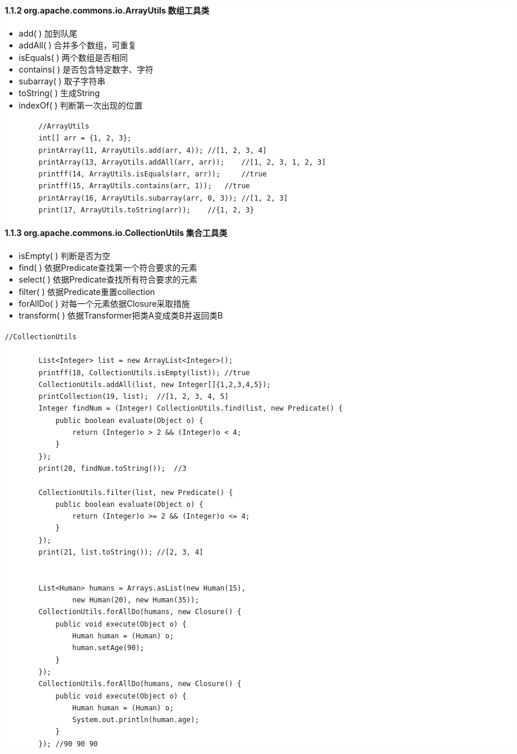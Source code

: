 #### 1.1.2 org.apache.commons.io.ArrayUtils 数组工具类
 - add( ) 加到队尾
 - addAll( ) 合并多个数组，可重复
 - isEquals( ) 两个数组是否相同
 - contains( ) 是否包含特定数字、字符
 - subarray( ) 取子字符串
 - toString( ) 生成String
 - indexOf( ) 判断第一次出现的位置

```
        //ArrayUtils
        int[] arr = {1, 2, 3};
        printArray(11, ArrayUtils.add(arr, 4)); //[1, 2, 3, 4]
        printArray(13, ArrayUtils.addAll(arr, arr));    //[1, 2, 3, 1, 2, 3]
        printff(14, ArrayUtils.isEquals(arr, arr));     //true
        printff(15, ArrayUtils.contains(arr, 1));   //true
        printArray(16, ArrayUtils.subarray(arr, 0, 3)); //[1, 2, 3]
        print(17, ArrayUtils.toString(arr));    //{1, 2, 3}
```

#### 1.1.3 org.apache.commons.io.CollectionUtils 集合工具类
 - isEmpty( ) 判断是否为空
 - find( ) 依据Predicate查找第一个符合要求的元素
 - select( ) 依据Predicate查找所有符合要求的元素
 - filter( ) 依据Predicate重置collection
 - forAllDo( ) 对每一个元素依据Closure采取措施
 - transform( ) 依据Transformer把类A变成类B并返回类B

```
//CollectionUtils

        List<Integer> list = new ArrayList<Integer>();
        printff(18, CollectionUtils.isEmpty(list)); //true
        CollectionUtils.addAll(list, new Integer[]{1,2,3,4,5});
        printCollection(19, list);  //[1, 2, 3, 4, 5]
        Integer findNum = (Integer) CollectionUtils.find(list, new Predicate() {
            public boolean evaluate(Object o) {
                return (Integer)o > 2 && (Integer)o < 4;
            }
        });
        print(20, findNum.toString());  //3

        CollectionUtils.filter(list, new Predicate() {
            public boolean evaluate(Object o) {
                return (Integer)o >= 2 && (Integer)o <= 4;
            }
        });
        print(21, list.toString()); //[2, 3, 4]


        List<Human> humans = Arrays.asList(new Human(15),
                new Human(20), new Human(35));
        CollectionUtils.forAllDo(humans, new Closure() {
            public void execute(Object o) {
                Human human = (Human) o;
                human.setAge(90);
            }
        });
        CollectionUtils.forAllDo(humans, new Closure() {
            public void execute(Object o) {
                Human human = (Human) o;
                System.out.println(human.age);
            }
        }); //90 90 90

```